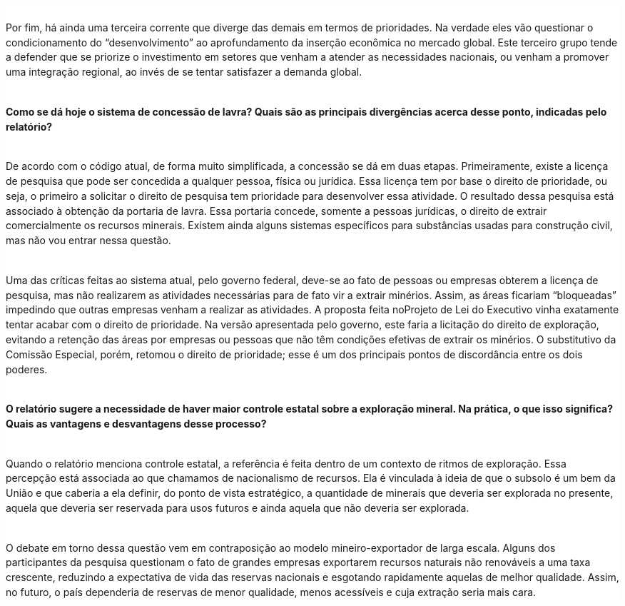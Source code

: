 <p style="line-height: 20.7999992370605px;"><br />
Por fim, h&aacute; ainda uma terceira corrente que diverge das demais em termos de prioridades. Na verdade eles v&atilde;o questionar o condicionamento do &ldquo;desenvolvimento&rdquo; ao aprofundamento da inser&ccedil;&atilde;o econ&ocirc;mica no mercado global. Este terceiro grupo tende a defender que se priorize o investimento em setores que venham a atender as necessidades nacionais, ou venham a promover uma integra&ccedil;&atilde;o regional, ao inv&eacute;s de se tentar satisfazer a demanda global.</p>

<p style="line-height: 20.7999992370605px;"><br />
<strong>Como se d&aacute; hoje o sistema de concess&atilde;o de lavra? Quais s&atilde;o as principais diverg&ecirc;ncias acerca desse ponto, indicadas pelo relat&oacute;rio?</strong></p>

<p style="line-height: 20.7999992370605px;"><br />
De acordo com o c&oacute;digo atual, de forma muito simplificada, a concess&atilde;o se d&aacute; em duas etapas. Primeiramente, existe a licen&ccedil;a de pesquisa que pode ser concedida a qualquer pessoa, f&iacute;sica ou jur&iacute;dica. Essa licen&ccedil;a tem por base o direito de prioridade, ou seja, o primeiro a solicitar o direito de pesquisa tem prioridade para desenvolver essa atividade. O resultado dessa pesquisa est&aacute; associado &agrave; obten&ccedil;&atilde;o da portaria de lavra. Essa portaria concede, somente a pessoas jur&iacute;dicas, o direito de extrair comercialmente os recursos minerais. Existem ainda alguns sistemas espec&iacute;ficos para subst&acirc;ncias usadas para constru&ccedil;&atilde;o civil, mas n&atilde;o vou entrar nessa quest&atilde;o.</p>

<p style="line-height: 20.7999992370605px;"><br />
Uma das cr&iacute;ticas feitas ao sistema atual, pelo governo federal, deve-se ao fato de pessoas ou empresas obterem a licen&ccedil;a de pesquisa, mas n&atilde;o realizarem as atividades necess&aacute;rias para de fato vir a extrair min&eacute;rios. Assim, as &aacute;reas ficariam &ldquo;bloqueadas&rdquo; impedindo que outras empresas venham a realizar as atividades. A proposta feita noProjeto de Lei do Executivo vinha exatamente tentar acabar com o direito de prioridade. Na vers&atilde;o apresentada pelo governo, este faria a licita&ccedil;&atilde;o do direito de explora&ccedil;&atilde;o, evitando a reten&ccedil;&atilde;o das &aacute;reas por empresas ou pessoas que n&atilde;o t&ecirc;m condi&ccedil;&otilde;es efetivas de extrair os min&eacute;rios. O substitutivo da Comiss&atilde;o Especial, por&eacute;m, retomou o direito de prioridade; esse &eacute; um dos principais pontos de discord&acirc;ncia entre os dois poderes.</p>

<p style="line-height: 20.7999992370605px;"><br />
<strong>O relat&oacute;rio sugere a necessidade de haver maior controle estatal sobre a explora&ccedil;&atilde;o mineral. Na pr&aacute;tica, o que isso significa? Quais as vantagens e desvantagens desse processo?</strong></p>

<p style="line-height: 20.7999992370605px;"><br />
Quando o relat&oacute;rio menciona controle estatal, a refer&ecirc;ncia &eacute; feita dentro de um contexto de ritmos de explora&ccedil;&atilde;o. Essa percep&ccedil;&atilde;o est&aacute; associada ao que chamamos de nacionalismo de recursos. Ela &eacute; vinculada &agrave; ideia de que o subsolo &eacute; um bem da Uni&atilde;o e que caberia a ela definir, do ponto de vista estrat&eacute;gico, a quantidade de minerais que deveria ser explorada no presente, aquela que deveria ser reservada para usos futuros e ainda aquela que n&atilde;o deveria ser explorada.</p>

<p style="line-height: 20.7999992370605px;"><br />
O debate em torno dessa quest&atilde;o vem em contraposi&ccedil;&atilde;o ao modelo mineiro-exportador de larga escala. Alguns dos participantes da pesquisa questionam o fato de grandes empresas exportarem recursos naturais n&atilde;o renov&aacute;veis a uma taxa crescente, reduzindo a expectativa de vida das reservas nacionais e esgotando rapidamente aquelas de melhor qualidade. Assim, no futuro, o pa&iacute;s dependeria de reservas de menor qualidade, menos acess&iacute;veis e cuja extra&ccedil;&atilde;o seria mais cara.</p>
